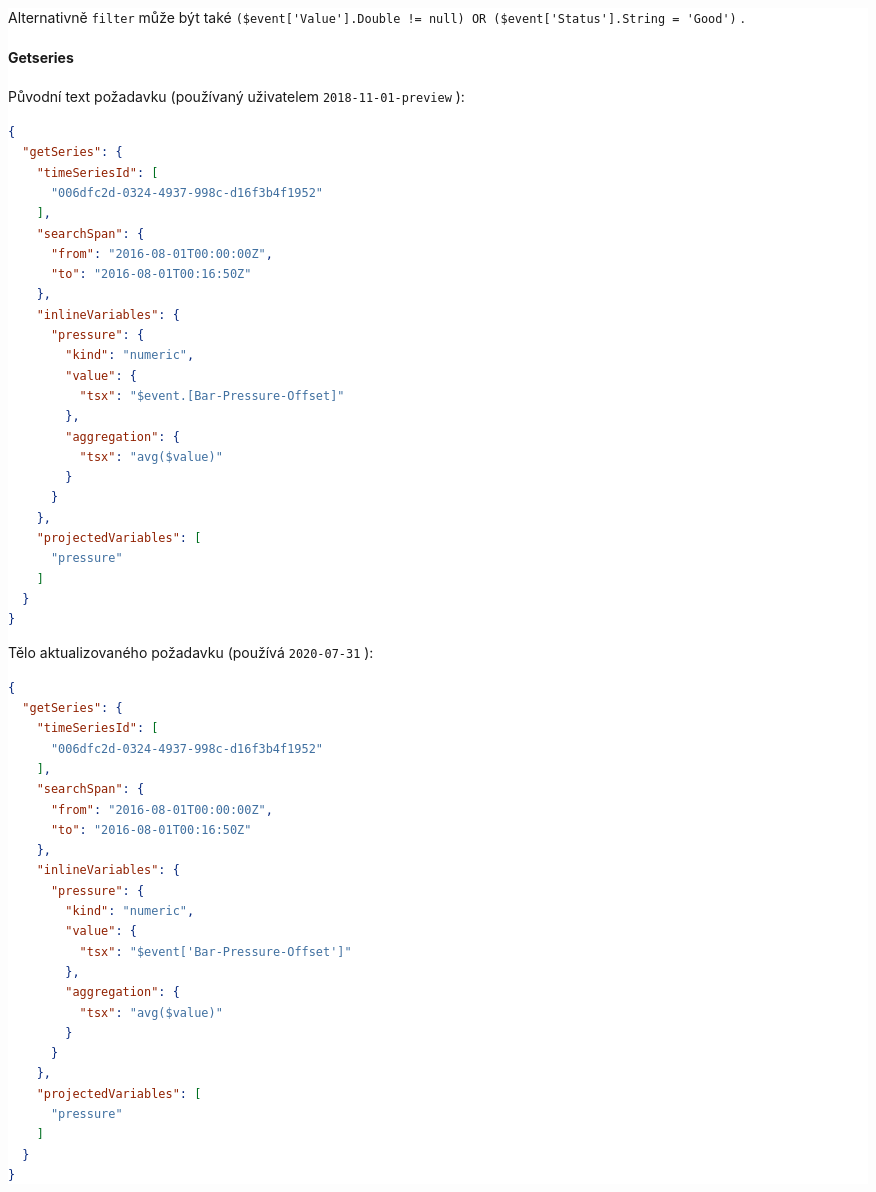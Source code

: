 Alternativně `filter` může být také `($event['Value'].Double != null) OR ($event['Status'].String = 'Good')` .

#### <a name="getseries"></a>Getseries

Původní text požadavku (používaný uživatelem `2018-11-01-preview` ):

```JSON
{
  "getSeries": {
    "timeSeriesId": [
      "006dfc2d-0324-4937-998c-d16f3b4f1952"
    ],
    "searchSpan": {
      "from": "2016-08-01T00:00:00Z",
      "to": "2016-08-01T00:16:50Z"
    },
    "inlineVariables": {
      "pressure": {
        "kind": "numeric",
        "value": {
          "tsx": "$event.[Bar-Pressure-Offset]"
        },
        "aggregation": {
          "tsx": "avg($value)"
        }
      }
    },
    "projectedVariables": [
      "pressure"
    ]
  }
}
```

Tělo aktualizovaného požadavku (používá `2020-07-31` ):

```JSON
{
  "getSeries": {
    "timeSeriesId": [
      "006dfc2d-0324-4937-998c-d16f3b4f1952"
    ],
    "searchSpan": {
      "from": "2016-08-01T00:00:00Z",
      "to": "2016-08-01T00:16:50Z"
    },
    "inlineVariables": {
      "pressure": {
        "kind": "numeric",
        "value": {
          "tsx": "$event['Bar-Pressure-Offset']"
        },
        "aggregation": {
          "tsx": "avg($value)"
        }
      }
    },
    "projectedVariables": [
      "pressure"
    ]
  }
}
```
